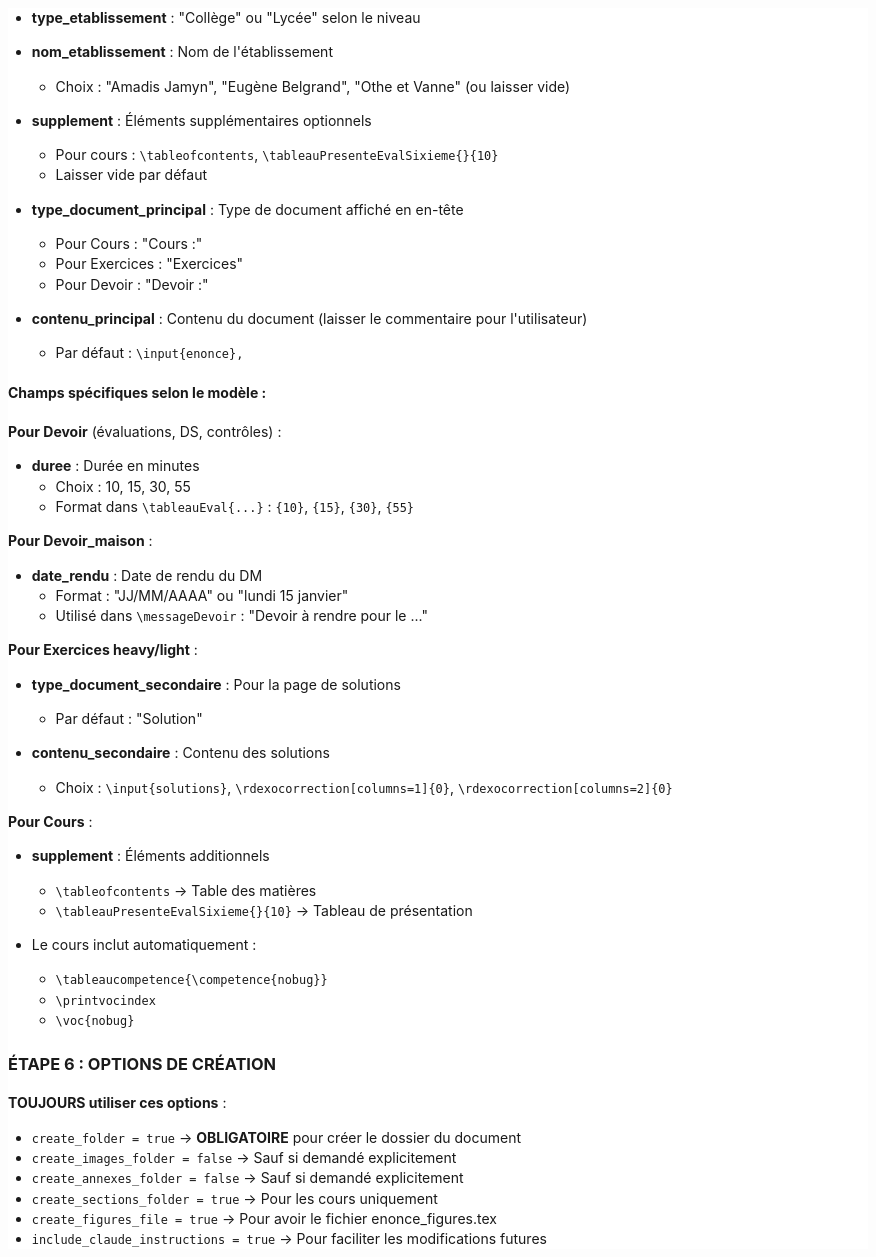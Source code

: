 - **type_etablissement** : "Collège" ou "Lycée" selon le niveau

- **nom_etablissement** : Nom de l'établissement
  - Choix : "Amadis Jamyn", "Eugène Belgrand", "Othe et Vanne" (ou laisser vide)

- **supplement** : Éléments supplémentaires optionnels
  - Pour cours : `\tableofcontents`, `\tableauPresenteEvalSixieme{}{10}`
  - Laisser vide par défaut

- **type_document_principal** : Type de document affiché en en-tête
  - Pour Cours : "Cours :"
  - Pour Exercices : "Exercices"
  - Pour Devoir : "Devoir :"

- **contenu_principal** : Contenu du document (laisser le commentaire pour l'utilisateur)
  - Par défaut : `\input{enonce},`

#### Champs spécifiques selon le modèle :

**Pour Devoir** (évaluations, DS, contrôles) :
- **duree** : Durée en minutes
  - Choix : 10, 15, 30, 55
  - Format dans `\tableauEval{...}` : `{10}`, `{15}`, `{30}`, `{55}`

**Pour Devoir_maison** :
- **date_rendu** : Date de rendu du DM
  - Format : "JJ/MM/AAAA" ou "lundi 15 janvier"
  - Utilisé dans `\messageDevoir` : "Devoir à rendre pour le ..."

**Pour Exercices heavy/light** :
- **type_document_secondaire** : Pour la page de solutions
  - Par défaut : "Solution"

- **contenu_secondaire** : Contenu des solutions
  - Choix : `\input{solutions}`, `\rdexocorrection[columns=1]{0}`, `\rdexocorrection[columns=2]{0}`

**Pour Cours** :
- **supplement** : Éléments additionnels
  - `\tableofcontents` → Table des matières
  - `\tableauPresenteEvalSixieme{}{10}` → Tableau de présentation

- Le cours inclut automatiquement :
  - `\tableaucompetence{\competence{nobug}}`
  - `\printvocindex`
  - `\voc{nobug}`

### ÉTAPE 6 : OPTIONS DE CRÉATION

**TOUJOURS utiliser ces options** :
- `create_folder = true` → **OBLIGATOIRE** pour créer le dossier du document
- `create_images_folder = false` → Sauf si demandé explicitement
- `create_annexes_folder = false` → Sauf si demandé explicitement
- `create_sections_folder = true` → Pour les cours uniquement
- `create_figures_file = true` → Pour avoir le fichier enonce_figures.tex
- `include_claude_instructions = true` → Pour faciliter les modifications futures
